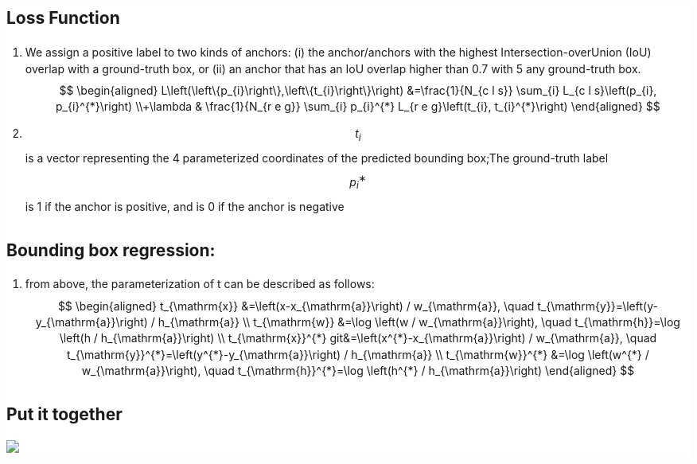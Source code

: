 ## Loss Function
1. We assign a positive label to two kinds of anchors: (i) the anchor/anchors with the highest Intersection-overUnion (IoU) overlap with a ground-truth box, or (ii) an anchor that has an IoU overlap higher than 0.7 with 5 any ground-truth box.<br>
$$
\begin{aligned} L\left(\left\{p_{i}\right\},\left\{t_{i}\right\}\right) &=\frac{1}{N_{c l s}} \sum_{i} L_{c l s}\left(p_{i}, p_{i}^{*}\right) \\+\lambda & \frac{1}{N_{r e g}} \sum_{i} p_{i}^{*} L_{r e g}\left(t_{i}, t_{i}^{*}\right) \end{aligned}
$$

2. $$t_{i}$$ is a vector representing the 4 parameterized coordinates of the predicted bounding box;The ground-truth label $$p^{∗}_{i}$$ is 1 if the anchor is positive, and is 0 if the anchor is negative

## Bounding box regression:
1.  from above, the parameterization of t can be described as follows:
$$
\begin{aligned} t_{\mathrm{x}} &=\left(x-x_{\mathrm{a}}\right) / w_{\mathrm{a}}, \quad t_{\mathrm{y}}=\left(y-y_{\mathrm{a}}\right) / h_{\mathrm{a}} \\ t_{\mathrm{w}} &=\log \left(w / w_{\mathrm{a}}\right), \quad t_{\mathrm{h}}=\log \left(h / h_{\mathrm{a}}\right) \\ t_{\mathrm{x}}^{*} git&=\left(x^{*}-x_{\mathrm{a}}\right) / w_{\mathrm{a}}, \quad t_{\mathrm{y}}^{*}=\left(y^{*}-y_{\mathrm{a}}\right) / h_{\mathrm{a}} \\ t_{\mathrm{w}}^{*} &=\log \left(w^{*} / w_{\mathrm{a}}\right), \quad t_{\mathrm{h}}^{*}=\log \left(h^{*} / h_{\mathrm{a}}\right) \end{aligned}
$$

## Put it together
<div class="imgcap">
<img src="https://user-images.githubusercontent.com/22668421/57043802-9c6e0300-6c36-11e9-9ae0-6428641a92c1.png
" style="border:none;width:80%">
</div>
